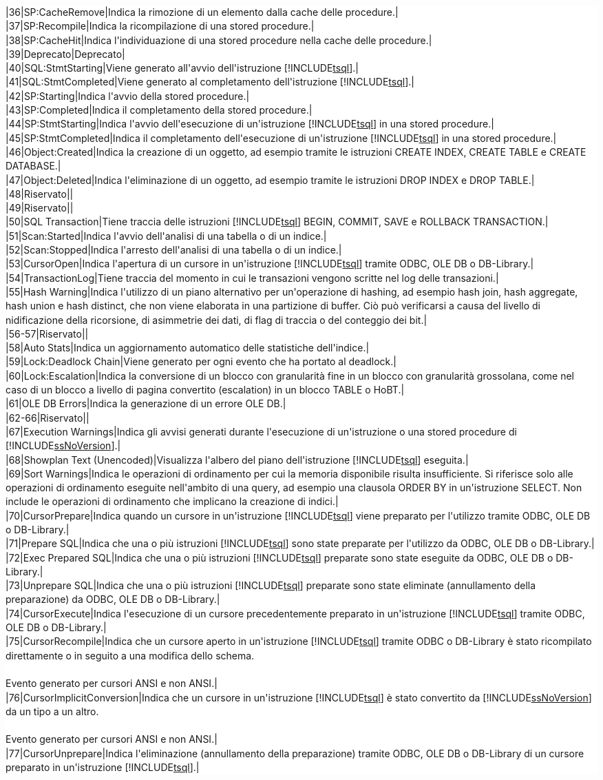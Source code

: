 |36|SP:CacheRemove|Indica la rimozione di un elemento dalla cache delle procedure.|  
|37|SP:Recompile|Indica la ricompilazione di una stored procedure.|  
|38|SP:CacheHit|Indica l'individuazione di una stored procedure nella cache delle procedure.|  
|39|Deprecato|Deprecato|  
|40|SQL:StmtStarting|Viene generato all'avvio dell'istruzione [!INCLUDE[tsql](../../includes/tsql-md.md)].|  
|41|SQL:StmtCompleted|Viene generato al completamento dell'istruzione [!INCLUDE[tsql](../../includes/tsql-md.md)].|  
|42|SP:Starting|Indica l'avvio della stored procedure.|  
|43|SP:Completed|Indica il completamento della stored procedure.|  
|44|SP:StmtStarting|Indica l'avvio dell'esecuzione di un'istruzione [!INCLUDE[tsql](../../includes/tsql-md.md)] in una stored procedure.|  
|45|SP:StmtCompleted|Indica il completamento dell'esecuzione di un'istruzione [!INCLUDE[tsql](../../includes/tsql-md.md)] in una stored procedure.|  
|46|Object:Created|Indica la creazione di un oggetto, ad esempio tramite le istruzioni CREATE INDEX, CREATE TABLE e CREATE DATABASE.|  
|47|Object:Deleted|Indica l'eliminazione di un oggetto, ad esempio tramite le istruzioni DROP INDEX e DROP TABLE.|  
|48|Riservato||  
|49|Riservato||  
|50|SQL Transaction|Tiene traccia delle istruzioni [!INCLUDE[tsql](../../includes/tsql-md.md)] BEGIN, COMMIT, SAVE e ROLLBACK TRANSACTION.|  
|51|Scan:Started|Indica l'avvio dell'analisi di una tabella o di un indice.|  
|52|Scan:Stopped|Indica l'arresto dell'analisi di una tabella o di un indice.|  
|53|CursorOpen|Indica l'apertura di un cursore in un'istruzione [!INCLUDE[tsql](../../includes/tsql-md.md)] tramite ODBC, OLE DB o DB-Library.|  
|54|TransactionLog|Tiene traccia del momento in cui le transazioni vengono scritte nel log delle transazioni.|  
|55|Hash Warning|Indica l'utilizzo di un piano alternativo per un'operazione di hashing, ad esempio hash join, hash aggregate, hash union e hash distinct, che non viene elaborata in una partizione di buffer. Ciò può verificarsi a causa del livello di nidificazione della ricorsione, di asimmetrie dei dati, di flag di traccia o del conteggio dei bit.|  
|56-57|Riservato||  
|58|Auto Stats|Indica un aggiornamento automatico delle statistiche dell'indice.|  
|59|Lock:Deadlock Chain|Viene generato per ogni evento che ha portato al deadlock.|  
|60|Lock:Escalation|Indica la conversione di un blocco con granularità fine in un blocco con granularità grossolana, come nel caso di un blocco a livello di pagina convertito (escalation) in un blocco TABLE o HoBT.|  
|61|OLE DB Errors|Indica la generazione di un errore OLE DB.|  
|62-66|Riservato||  
|67|Execution Warnings|Indica gli avvisi generati durante l'esecuzione di un'istruzione o una stored procedure di [!INCLUDE[ssNoVersion](../../includes/ssnoversion-md.md)].|  
|68|Showplan Text (Unencoded)|Visualizza l'albero del piano dell'istruzione [!INCLUDE[tsql](../../includes/tsql-md.md)] eseguita.|  
|69|Sort Warnings|Indica le operazioni di ordinamento per cui la memoria disponibile risulta insufficiente. Si riferisce solo alle operazioni di ordinamento eseguite nell'ambito di una query, ad esempio una clausola ORDER BY in un'istruzione SELECT. Non include le operazioni di ordinamento che implicano la creazione di indici.|  
|70|CursorPrepare|Indica quando un cursore in un'istruzione [!INCLUDE[tsql](../../includes/tsql-md.md)] viene preparato per l'utilizzo tramite ODBC, OLE DB o DB-Library.|  
|71|Prepare SQL|Indica che una o più istruzioni [!INCLUDE[tsql](../../includes/tsql-md.md)] sono state preparate per l'utilizzo da ODBC, OLE DB o DB-Library.|  
|72|Exec Prepared SQL|Indica che una o più istruzioni [!INCLUDE[tsql](../../includes/tsql-md.md)] preparate sono state eseguite da ODBC, OLE DB o DB-Library.|  
|73|Unprepare SQL|Indica che una o più istruzioni [!INCLUDE[tsql](../../includes/tsql-md.md)] preparate sono state eliminate (annullamento della preparazione) da ODBC, OLE DB o DB-Library.|  
|74|CursorExecute|Indica l'esecuzione di un cursore precedentemente preparato in un'istruzione [!INCLUDE[tsql](../../includes/tsql-md.md)] tramite ODBC, OLE DB o DB-Library.|  
|75|CursorRecompile|Indica che un cursore aperto in un'istruzione [!INCLUDE[tsql](../../includes/tsql-md.md)] tramite ODBC o DB-Library è stato ricompilato direttamente o in seguito a una modifica dello schema.<br /><br /> Evento generato per cursori ANSI e non ANSI.|  
|76|CursorImplicitConversion|Indica che un cursore in un'istruzione [!INCLUDE[tsql](../../includes/tsql-md.md)] è stato convertito da [!INCLUDE[ssNoVersion](../../includes/ssnoversion-md.md)] da un tipo a un altro.<br /><br /> Evento generato per cursori ANSI e non ANSI.|  
|77|CursorUnprepare|Indica l'eliminazione (annullamento della preparazione) tramite ODBC, OLE DB o DB-Library di un cursore preparato in un'istruzione [!INCLUDE[tsql](../../includes/tsql-md.md)].|  